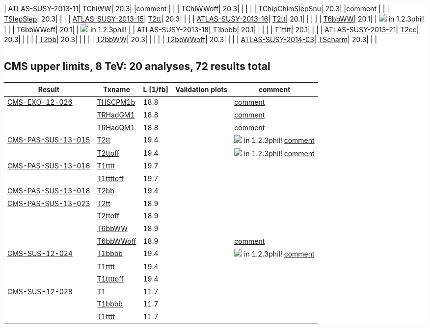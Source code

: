 | [ATLAS-SUSY-2013-11](https://atlas.web.cern.ch/Atlas/GROUPS/PHYSICS/PAPERS/SUSY-2013-11/)| [TChiWW](SmsDictionary123phil#TChiWW)| 20.3|  |[comment](https://smodels.github.io/validation/123phil/8TeV/ATLAS/ATLAS-SUSY-2013-11-eff/validation/TChiWW.txt) |
| | [TChiWWoff](SmsDictionary123phil#TChiWWoff)| 20.3|  | |
| | [TChipChimSlepSnu](SmsDictionary123phil#TChipChimSlepSnu)| 20.3|  |[comment](https://smodels.github.io/validation/123phil/8TeV/ATLAS/ATLAS-SUSY-2013-11-eff/validation/TChipChimSlepSnu.txt) |
| | [TSlepSlep](SmsDictionary123phil#TSlepSlep)| 20.3|  | |
| [ATLAS-SUSY-2013-15](https://atlas.web.cern.ch/Atlas/GROUPS/PHYSICS/PAPERS/SUSY-2013-15/)| [T2tt](SmsDictionary123phil#T2tt)| 20.3|  | |
| [ATLAS-SUSY-2013-16](https://atlas.web.cern.ch/Atlas/GROUPS/PHYSICS/PAPERS/SUSY-2013-16/)| [T2tt](SmsDictionary123phil#T2tt)| 20.1|  | |
| | [T6bbWW](SmsDictionary123phil#T6bbWW)| 20.1|  | <img src="https://smodels.github.io/pics/new.png" /> in 1.2.3phil!  |
| | [T6bbWWoff](SmsDictionary123phil#T6bbWWoff)| 20.1|  | <img src="https://smodels.github.io/pics/new.png" /> in 1.2.3phil!  |
| [ATLAS-SUSY-2013-18](https://atlas.web.cern.ch/Atlas/GROUPS/PHYSICS/PAPERS/SUSY-2013-18/)| [T1bbbb](SmsDictionary123phil#T1bbbb)| 20.1|  | |
| | [T1tttt](SmsDictionary123phil#T1tttt)| 20.1|  | |
| [ATLAS-SUSY-2013-21](https://atlas.web.cern.ch/Atlas/GROUPS/PHYSICS/PAPERS/SUSY-2013-21/)| [T2cc](SmsDictionary123phil#T2cc)| 20.3|  | |
| | [T2bb](SmsDictionary123phil#T2bb)| 20.3|  | |
| | [T2bbWW](SmsDictionary123phil#T2bbWW)| 20.3|  | |
| | [T2bbWWoff](SmsDictionary123phil#T2bbWWoff)| 20.3|  | |
| [ATLAS-SUSY-2014-03](https://atlas.web.cern.ch/Atlas/GROUPS/PHYSICS/PAPERS/SUSY-2014-03/)| [TScharm](SmsDictionary123phil#TScharm)| 20.3|  | |


<a name="CMSupperlimits8"></a>
## CMS upper limits, 8 TeV: 20 analyses, 72 results total

| **Result** | **Txname** | **L [1/fb]** | **Validation plots** | **comment** |
|------------|------------|--------------|----------------------|-------------|
| [CMS-EXO-12-026](http://cms-results.web.cern.ch/cms-results/public-results/publications/EXO-12-026/index.html)| [THSCPM1b](SmsDictionary123phil#THSCPM1b)| 18.8|  |[comment](https://smodels.github.io/validation/123phil/8TeV/CMS/CMS-EXO-12-026/validation/THSCPM1b.txt) |
| | [TRHadGM1](SmsDictionary123phil#TRHadGM1)| 18.8|  |[comment](https://smodels.github.io/validation/123phil/8TeV/CMS/CMS-EXO-12-026/validation/TRHadGM1.txt) |
| | [TRHadQM1](SmsDictionary123phil#TRHadQM1)| 18.8|  |[comment](https://smodels.github.io/validation/123phil/8TeV/CMS/CMS-EXO-12-026/validation/TRHadQM1.txt) |
| [CMS-PAS-SUS-13-015](https://twiki.cern.ch/twiki/bin/view/CMSPublic/PhysicsResultsSUS13015)| [T2tt](SmsDictionary123phil#T2tt)| 19.4|  | <img src="https://smodels.github.io/pics/new.png" /> in 1.2.3phil! [comment](https://smodels.github.io/validation/123phil/8TeV/CMS/CMS-PAS-SUS-13-015/validation/T2tt.txt) |
| | [T2ttoff](SmsDictionary123phil#T2ttoff)| 19.4|  | <img src="https://smodels.github.io/pics/new.png" /> in 1.2.3phil! [comment](https://smodels.github.io/validation/123phil/8TeV/CMS/CMS-PAS-SUS-13-015/validation/T2ttoff.txt) |
| [CMS-PAS-SUS-13-016](https://twiki.cern.ch/twiki/bin/view/CMSPublic/PhysicsResultsSUS13016)| [T1tttt](SmsDictionary123phil#T1tttt)| 19.7|  | |
| | [T1ttttoff](SmsDictionary123phil#T1ttttoff)| 19.7|  | |
| [CMS-PAS-SUS-13-018](https://twiki.cern.ch/twiki/bin/view/CMSPublic/PhysicsResultsSUS13018)| [T2bb](SmsDictionary123phil#T2bb)| 19.4|  | |
| [CMS-PAS-SUS-13-023](https://twiki.cern.ch/twiki/bin/view/CMSPublic/PhysicsResultsSUS13023)| [T2tt](SmsDictionary123phil#T2tt)| 18.9|  | |
| | [T2ttoff](SmsDictionary123phil#T2ttoff)| 18.9|  | |
| | [T6bbWW](SmsDictionary123phil#T6bbWW)| 18.9|  | |
| | [T6bbWWoff](SmsDictionary123phil#T6bbWWoff)| 18.9|  |[comment](https://smodels.github.io/validation/123phil/8TeV/CMS/CMS-PAS-SUS-13-023/validation/T6bbWWoff.txt) |
| [CMS-SUS-12-024](https://twiki.cern.ch/twiki/bin/view/CMSPublic/PhysicsResultsSUS12024)| [T1bbbb](SmsDictionary123phil#T1bbbb)| 19.4|  | <img src="https://smodels.github.io/pics/new.png" /> in 1.2.3phil! [comment](https://smodels.github.io/validation/123phil/8TeV/CMS/CMS-SUS-12-024/validation/T1bbbb.txt) |
| | [T1tttt](SmsDictionary123phil#T1tttt)| 19.4|  | |
| | [T1ttttoff](SmsDictionary123phil#T1ttttoff)| 19.4|  | |
| [CMS-SUS-12-028](https://twiki.cern.ch/twiki/bin/view/CMSPublic/PhysicsResultsSUS12028)| [T1](SmsDictionary123phil#T1)| 11.7|  | |
| | [T1bbbb](SmsDictionary123phil#T1bbbb)| 11.7|  | |
| | [T1tttt](SmsDictionary123phil#T1tttt)| 11.7|  | |